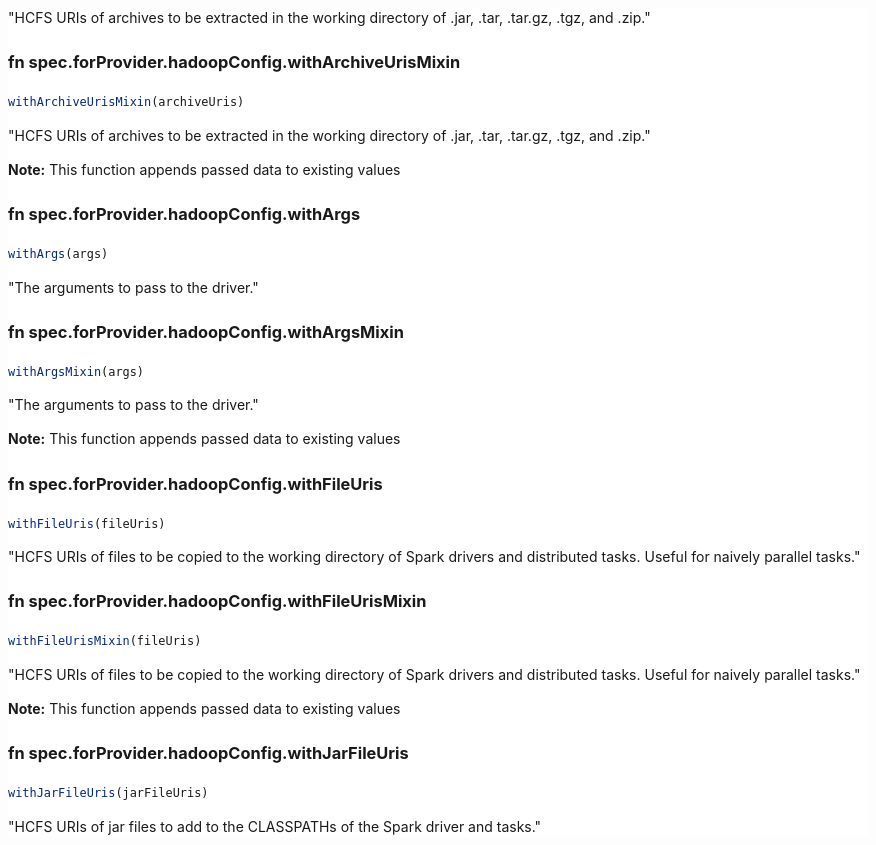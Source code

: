 "HCFS URIs of archives to be extracted in the working directory of .jar, .tar, .tar.gz, .tgz, and .zip."

### fn spec.forProvider.hadoopConfig.withArchiveUrisMixin

```ts
withArchiveUrisMixin(archiveUris)
```

"HCFS URIs of archives to be extracted in the working directory of .jar, .tar, .tar.gz, .tgz, and .zip."

**Note:** This function appends passed data to existing values

### fn spec.forProvider.hadoopConfig.withArgs

```ts
withArgs(args)
```

"The arguments to pass to the driver."

### fn spec.forProvider.hadoopConfig.withArgsMixin

```ts
withArgsMixin(args)
```

"The arguments to pass to the driver."

**Note:** This function appends passed data to existing values

### fn spec.forProvider.hadoopConfig.withFileUris

```ts
withFileUris(fileUris)
```

"HCFS URIs of files to be copied to the working directory of Spark drivers and distributed tasks. Useful for naively parallel tasks."

### fn spec.forProvider.hadoopConfig.withFileUrisMixin

```ts
withFileUrisMixin(fileUris)
```

"HCFS URIs of files to be copied to the working directory of Spark drivers and distributed tasks. Useful for naively parallel tasks."

**Note:** This function appends passed data to existing values

### fn spec.forProvider.hadoopConfig.withJarFileUris

```ts
withJarFileUris(jarFileUris)
```

"HCFS URIs of jar files to add to the CLASSPATHs of the Spark driver and tasks."
